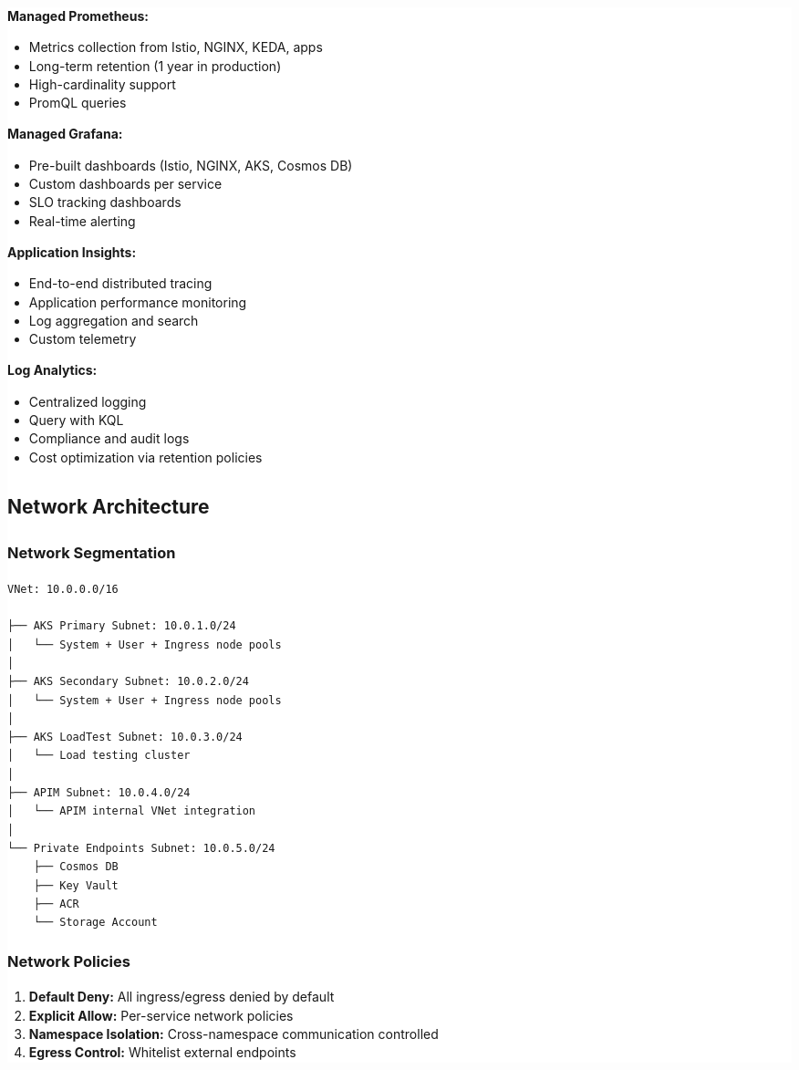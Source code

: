 **Managed Prometheus:**
- Metrics collection from Istio, NGINX, KEDA, apps
- Long-term retention (1 year in production)
- High-cardinality support
- PromQL queries

**Managed Grafana:**
- Pre-built dashboards (Istio, NGINX, AKS, Cosmos DB)
- Custom dashboards per service
- SLO tracking dashboards
- Real-time alerting

**Application Insights:**
- End-to-end distributed tracing
- Application performance monitoring
- Log aggregation and search
- Custom telemetry

**Log Analytics:**
- Centralized logging
- Query with KQL
- Compliance and audit logs
- Cost optimization via retention policies

## Network Architecture

### Network Segmentation

```
VNet: 10.0.0.0/16

├── AKS Primary Subnet: 10.0.1.0/24
│   └── System + User + Ingress node pools
│
├── AKS Secondary Subnet: 10.0.2.0/24
│   └── System + User + Ingress node pools
│
├── AKS LoadTest Subnet: 10.0.3.0/24
│   └── Load testing cluster
│
├── APIM Subnet: 10.0.4.0/24
│   └── APIM internal VNet integration
│
└── Private Endpoints Subnet: 10.0.5.0/24
    ├── Cosmos DB
    ├── Key Vault
    ├── ACR
    └── Storage Account
```

### Network Policies

1. **Default Deny:** All ingress/egress denied by default
2. **Explicit Allow:** Per-service network policies
3. **Namespace Isolation:** Cross-namespace communication controlled
4. **Egress Control:** Whitelist external endpoints
